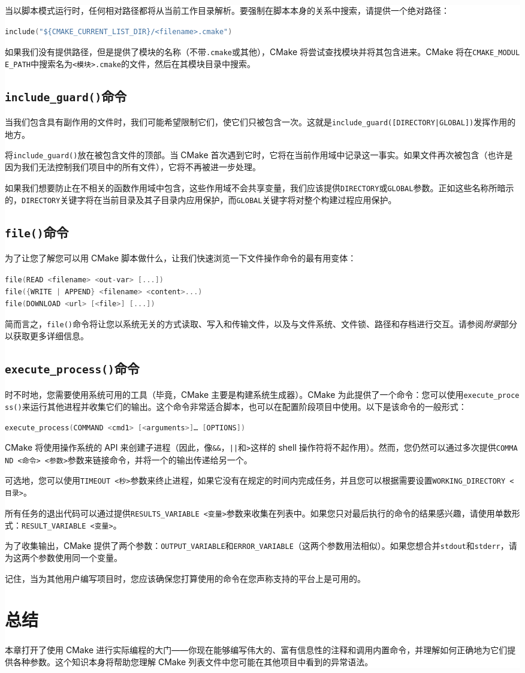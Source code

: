 当以脚本模式运行时，任何相对路径都将从当前工作目录解析。要强制在脚本本身的关系中搜索，请提供一个绝对路径：

```cpp
include("${CMAKE_CURRENT_LIST_DIR}/<filename>.cmake") 
```

如果我们没有提供路径，但是提供了模块的名称（不带`.cmake`或其他），CMake 将尝试查找模块并将其包含进来。CMake 将在`CMAKE_MODULE_PATH`中搜索名为`<模块>.cmake`的文件，然后在其模块目录中搜索。

## `include_guard()`命令

当我们包含具有副作用的文件时，我们可能希望限制它们，使它们只被包含一次。这就是`include_guard([DIRECTORY|GLOBAL])`发挥作用的地方。

将`include_guard()`放在被包含文件的顶部。当 CMake 首次遇到它时，它将在当前作用域中记录这一事实。如果文件再次被包含（也许是因为我们无法控制我们项目中的所有文件），它将不再被进一步处理。

如果我们想要防止在不相关的函数作用域中包含，这些作用域不会共享变量，我们应该提供`DIRECTORY`或`GLOBAL`参数。正如这些名称所暗示的，`DIRECTORY`关键字将在当前目录及其子目录内应用保护，而`GLOBAL`关键字将对整个构建过程应用保护。

## `file()`命令

为了让您了解您可以用 CMake 脚本做什么，让我们快速浏览一下文件操作命令的最有用变体：

```cpp
file(READ <filename> <out-var> [...])
file({WRITE | APPEND} <filename> <content>...)
file(DOWNLOAD <url> [<file>] [...])
```

简而言之，`file()`命令将让您以系统无关的方式读取、写入和传输文件，以及与文件系统、文件锁、路径和存档进行交互。请参阅*附录*部分以获取更多详细信息。

## `execute_process()`命令

时不时地，您需要使用系统可用的工具（毕竟，CMake 主要是构建系统生成器）。CMake 为此提供了一个命令：您可以使用`execute_process()`来运行其他进程并收集它们的输出。这个命令非常适合脚本，也可以在配置阶段项目中使用。以下是该命令的一般形式：

```cpp
execute_process(COMMAND <cmd1> [<arguments>]… [OPTIONS])
```

CMake 将使用操作系统的 API 来创建子进程（因此，像`&&`，`||`和`>`这样的 shell 操作符将不起作用）。然而，您仍然可以通过多次提供`COMMAND <命令> <参数>`参数来链接命令，并将一个的输出传递给另一个。

可选地，您可以使用`TIMEOUT <秒>`参数来终止进程，如果它没有在规定的时间内完成任务，并且您可以根据需要设置`WORKING_DIRECTORY <目录>`。

所有任务的退出代码可以通过提供`RESULTS_VARIABLE <变量>`参数来收集在列表中。如果您只对最后执行的命令的结果感兴趣，请使用单数形式：`RESULT_VARIABLE <变量>`。

为了收集输出，CMake 提供了两个参数：`OUTPUT_VARIABLE`和`ERROR_VARIABLE`（这两个参数用法相似）。如果您想合并`stdout`和`stderr`，请为这两个参数使用同一个变量。

记住，当为其他用户编写项目时，您应该确保您打算使用的命令在您声称支持的平台上是可用的。

# 总结

本章打开了使用 CMake 进行实际编程的大门——你现在能够编写伟大的、富有信息性的注释和调用内置命令，并理解如何正确地为它们提供各种参数。这个知识本身将帮助您理解 CMake 列表文件中您可能在其他项目中看到的异常语法。
